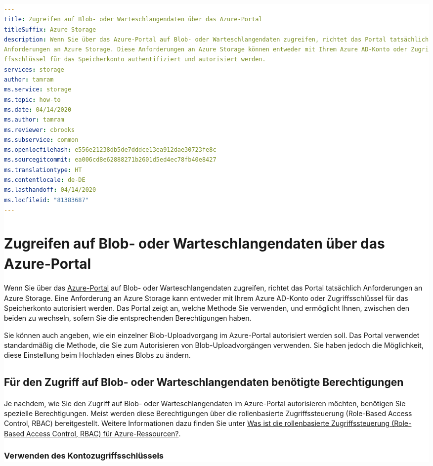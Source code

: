 ```yaml
---
title: Zugreifen auf Blob- oder Warteschlangendaten über das Azure-Portal
titleSuffix: Azure Storage
description: Wenn Sie über das Azure-Portal auf Blob- oder Warteschlangendaten zugreifen, richtet das Portal tatsächlich Anforderungen an Azure Storage. Diese Anforderungen an Azure Storage können entweder mit Ihrem Azure AD-Konto oder Zugriffsschlüssel für das Speicherkonto authentifiziert und autorisiert werden.
services: storage
author: tamram
ms.service: storage
ms.topic: how-to
ms.date: 04/14/2020
ms.author: tamram
ms.reviewer: cbrooks
ms.subservice: common
ms.openlocfilehash: e556e21238db5de7dddce13ea912dae30723fe8c
ms.sourcegitcommit: ea006cd8e62888271b2601d5ed4ec78fb40e8427
ms.translationtype: HT
ms.contentlocale: de-DE
ms.lasthandoff: 04/14/2020
ms.locfileid: "81383687"
---
```

# <a name="use-the-azure-portal-to-access-blob-or-queue-data"></a>Zugreifen auf Blob- oder Warteschlangendaten über das Azure-Portal

Wenn Sie über das [Azure-Portal](https://portal.azure.com) auf Blob- oder Warteschlangendaten zugreifen, richtet das Portal tatsächlich Anforderungen an Azure Storage. Eine Anforderung an Azure Storage kann entweder mit Ihrem Azure AD-Konto oder Zugriffsschlüssel für das Speicherkonto autorisiert werden. Das Portal zeigt an, welche Methode Sie verwenden, und ermöglicht Ihnen, zwischen den beiden zu wechseln, sofern Sie die entsprechenden Berechtigungen haben.  

Sie können auch angeben, wie ein einzelner Blob-Uploadvorgang im Azure-Portal autorisiert werden soll. Das Portal verwendet standardmäßig die Methode, die Sie zum Autorisieren von Blob-Uploadvorgängen verwenden. Sie haben jedoch die Möglichkeit, diese Einstellung beim Hochladen eines Blobs zu ändern.

## <a name="permissions-needed-to-access-blob-or-queue-data"></a>Für den Zugriff auf Blob- oder Warteschlangendaten benötigte Berechtigungen

Je nachdem, wie Sie den Zugriff auf Blob- oder Warteschlangendaten im Azure-Portal autorisieren möchten, benötigen Sie spezielle Berechtigungen. Meist werden diese Berechtigungen über die rollenbasierte Zugriffssteuerung (Role-Based Access Control, RBAC) bereitgestellt. Weitere Informationen dazu finden Sie unter [Was ist die rollenbasierte Zugriffssteuerung (Role-Based Access Control, RBAC) für Azure-Ressourcen?](../../role-based-access-control/overview.md).

### <a name="use-the-account-access-key"></a>Verwenden des Kontozugriffsschlüssels

